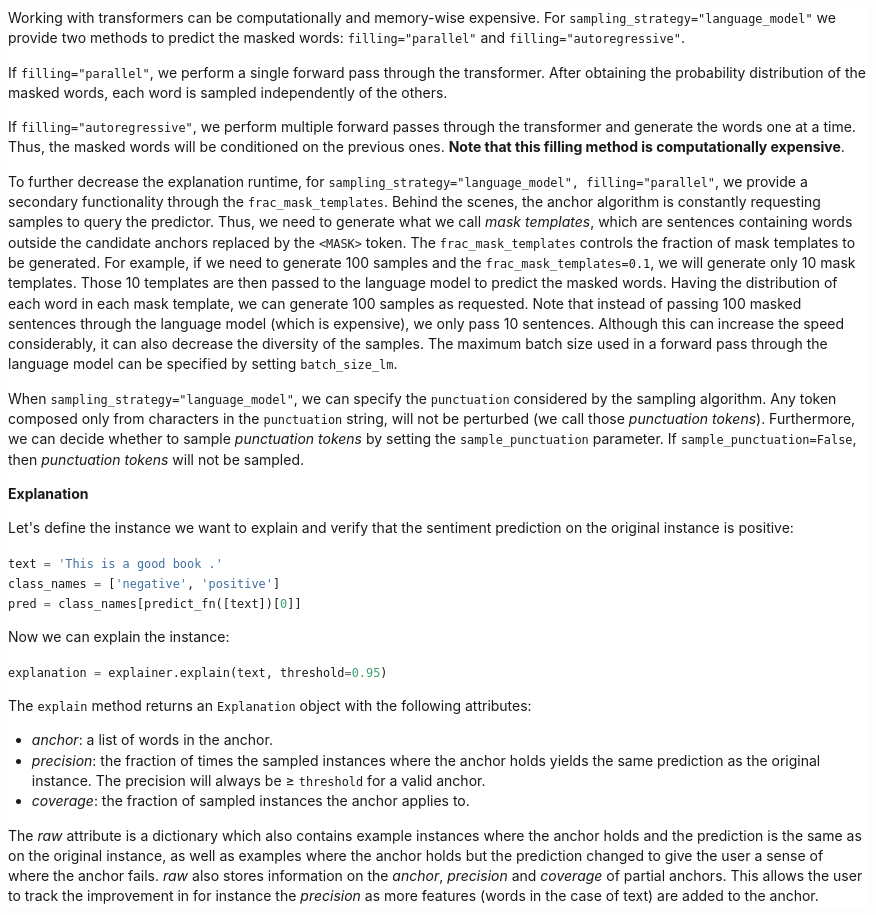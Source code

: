 Working with transformers can be computationally and memory-wise expensive. For `sampling_strategy="language_model"` we provide two methods to predict the masked words: `filling="parallel"` and `filling="autoregressive"`.

If `filling="parallel"`, we perform a single forward pass through the transformer. After obtaining the probability distribution of the masked words, each word is sampled independently of the others.

If `filling="autoregressive"`, we perform multiple forward passes through the transformer and generate the words one at a time. Thus, the masked words will be conditioned on the previous ones. **Note that this filling method is computationally expensive**.

To further decrease the explanation runtime, for `sampling_strategy="language_model", filling="parallel"`, we provide a secondary functionality through the `frac_mask_templates`. Behind the scenes, the anchor algorithm is constantly requesting samples to query the predictor. Thus, we need to generate what we call _mask templates_, which are sentences containing words outside the candidate anchors replaced by the `<MASK>` token. The `frac_mask_templates` controls the fraction of mask templates to be generated. For example, if we need to generate 100 samples and the `frac_mask_templates=0.1`, we will generate only 10 mask templates. Those 10 templates are then passed to the language model to predict the masked words. Having the distribution of each word in each mask template, we can generate 100 samples as requested. Note that instead of passing 100 masked sentences through the language model (which is expensive), we only pass 10 sentences. Although this can increase the speed considerably, it can also decrease the diversity of the samples. The maximum batch size used in a forward pass through the language model can be specified by setting `batch_size_lm`.

When `sampling_strategy="language_model"`, we can specify the `punctuation` considered by the sampling algorithm. Any token composed only from characters in the `punctuation` string, will not be perturbed (we call those _punctuation tokens_). Furthermore, we can decide whether to sample _punctuation tokens_ by setting the `sample_punctuation` parameter. If `sample_punctuation=False`, then _punctuation tokens_ will not be sampled.

**Explanation**

Let's define the instance we want to explain and verify that the sentiment prediction on the original instance is positive:

```python
text = 'This is a good book .'
class_names = ['negative', 'positive']
pred = class_names[predict_fn([text])[0]]
```

Now we can explain the instance:

```python
explanation = explainer.explain(text, threshold=0.95)
```

The `explain` method returns an `Explanation` object with the following attributes:

* _anchor_: a list of words in the anchor.
* _precision_: the fraction of times the sampled instances where the anchor holds yields the same prediction as the original instance. The precision will always be $\geq$ `threshold` for a valid anchor.
* _coverage_: the fraction of sampled instances the anchor applies to.

The _raw_ attribute is a dictionary which also contains example instances where the anchor holds and the prediction is the same as on the original instance, as well as examples where the anchor holds but the prediction changed to give the user a sense of where the anchor fails. _raw_ also stores information on the _anchor_, _precision_ and _coverage_ of partial anchors. This allows the user to track the improvement in for instance the _precision_ as more features (words in the case of text) are added to the anchor.
